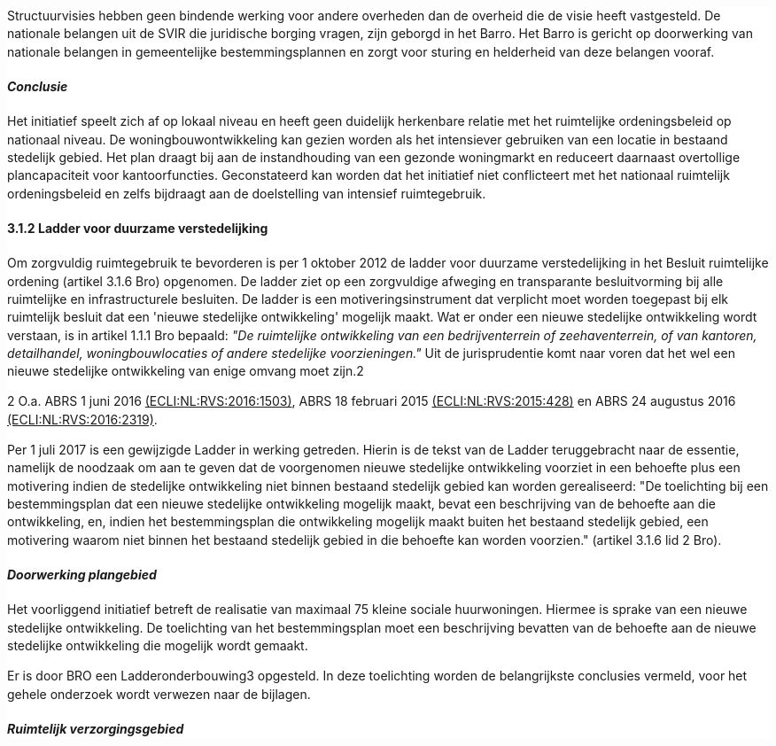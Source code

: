 Structuurvisies hebben geen bindende werking voor andere overheden dan de overheid die de visie heeft vastgesteld. De nationale belangen uit de SVIR die juridische borging vragen, zijn geborgd in het Barro. Het Barro is gericht op doorwerking van nationale belangen in gemeentelijke bestemmingsplannen en zorgt voor sturing en helderheid van deze belangen vooraf.

#### *Conclusie*

Het initiatief speelt zich af op lokaal niveau en heeft geen duidelijk herkenbare relatie met het ruimtelijke ordeningsbeleid op nationaal niveau. De woningbouwontwikkeling kan gezien worden als het intensiever gebruiken van een locatie in bestaand stedelijk gebied. Het plan draagt bij aan de instandhouding van een gezonde woningmarkt en reduceert daarnaast overtollige plancapaciteit voor kantoorfuncties. Geconstateerd kan worden dat het initiatief niet conflicteert met het nationaal ruimtelijk ordeningsbeleid en zelfs bijdraagt aan de doelstelling van intensief ruimtegebruik.

#### **3.1.2 Ladder voor duurzame verstedelijking**

Om zorgvuldig ruimtegebruik te bevorderen is per 1 oktober 2012 de ladder voor duurzame verstedelijking in het Besluit ruimtelijke ordening (artikel 3.1.6 Bro) opgenomen. De ladder ziet op een zorgvuldige afweging en transparante besluitvorming bij alle ruimtelijke en infrastructurele besluiten. De ladder is een motiveringsinstrument dat verplicht moet worden toegepast bij elk ruimtelijk besluit dat een 'nieuwe stedelijke ontwikkeling' mogelijk maakt. Wat er onder een nieuwe stedelijke ontwikkeling wordt verstaan, is in artikel 1.1.1 Bro bepaald: *"De ruimtelijke ontwikkeling van een bedrijventerrein of zeehaventerrein, of van kantoren, detailhandel, woningbouwlocaties of andere stedelijke voorzieningen."* Uit de jurisprudentie komt naar voren dat het wel een nieuwe stedelijke ontwikkeling van enige omvang moet zijn.2

 2 O.a. ABRS 1 juni 2016 [(ECLI:NL:RVS:2016:1503)](https://www.raadvanstate.nl/uitspraken/zoeken-in-uitspraken/tekst-uitspraak.html?id=87867&summary_only=&q=201503801%2F1%2FR2), ABRS 18 februari 2015 [(ECLI:NL:RVS:2015:428)](https://www.raadvanstate.nl/uitspraken/zoeken-in-uitspraken/tekst-uitspraak.html?id=82710&summary_only=&q=ECLI%3ANL%3ARVS%3A2015%3A428) en ABRS 24 augustus 2016 [(ECLI:NL:RVS:2016:2319)](https://www.raadvanstate.nl/uitspraken/zoeken-in-uitspraken/tekst-uitspraak.html?id=88704&summary_only=&q=ECLI%3ANL%3ARVS%3A2016%3A2319).

Per 1 juli 2017 is een gewijzigde Ladder in werking getreden. Hierin is de tekst van de Ladder teruggebracht naar de essentie, namelijk de noodzaak om aan te geven dat de voorgenomen nieuwe stedelijke ontwikkeling voorziet in een behoefte plus een motivering indien de stedelijke ontwikkeling niet binnen bestaand stedelijk gebied kan worden gerealiseerd: "De toelichting bij een bestemmingsplan dat een nieuwe stedelijke ontwikkeling mogelijk maakt, bevat een beschrijving van de behoefte aan die ontwikkeling, en, indien het bestemmingsplan die ontwikkeling mogelijk maakt buiten het bestaand stedelijk gebied, een motivering waarom niet binnen het bestaand stedelijk gebied in die behoefte kan worden voorzien." (artikel 3.1.6 lid 2 Bro).

#### *Doorwerking plangebied*

Het voorliggend initiatief betreft de realisatie van maximaal 75 kleine sociale huurwoningen. Hiermee is sprake van een nieuwe stedelijke ontwikkeling. De toelichting van het bestemmingsplan moet een beschrijving bevatten van de behoefte aan de nieuwe stedelijke ontwikkeling die mogelijk wordt gemaakt.

Er is door BRO een Ladderonderbouwing3 opgesteld. In deze toelichting worden de belangrijkste conclusies vermeld, voor het gehele onderzoek wordt verwezen naar de bijlagen.

#### *Ruimtelijk verzorgingsgebied*
